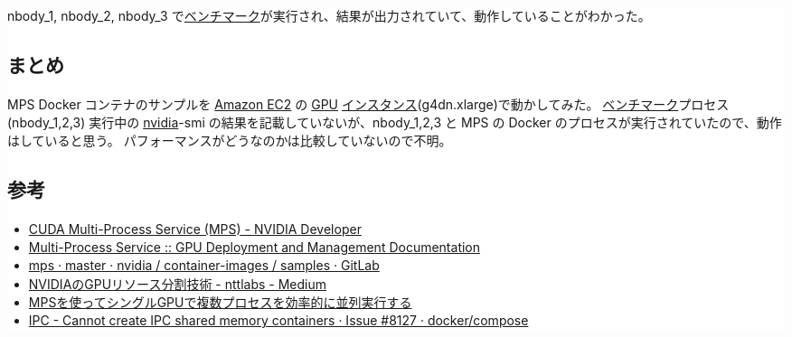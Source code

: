 
<p>nbody_1, nbody_2, nbody_3 で<a class="keyword" href="http://d.hatena.ne.jp/keyword/%A5%D9%A5%F3%A5%C1%A5%DE%A1%BC%A5%AF">ベンチマーク</a>が実行され、結果が出力されていて、動作していることがわかった。</p>

<h2>まとめ</h2>

<p>MPS Docker コンテナのサンプルを <a class="keyword" href="http://d.hatena.ne.jp/keyword/Amazon%20EC2">Amazon EC2</a> の <a class="keyword" href="http://d.hatena.ne.jp/keyword/GPU">GPU</a> <a class="keyword" href="http://d.hatena.ne.jp/keyword/%A5%A4%A5%F3%A5%B9%A5%BF%A5%F3%A5%B9">インスタンス</a>(g4dn.xlarge)で動かしてみた。
<a class="keyword" href="http://d.hatena.ne.jp/keyword/%A5%D9%A5%F3%A5%C1%A5%DE%A1%BC%A5%AF">ベンチマーク</a>プロセス(nbody_1,2,3) 実行中の <a class="keyword" href="http://d.hatena.ne.jp/keyword/nvidia">nvidia</a>-smi の結果を記載していないが、nbody_1,2,3 と MPS の Docker のプロセスが実行されていたので、動作はしていると思う。
パフォーマンスがどうなのかは比較していないので不明。</p>

<h2>参考</h2>

<ul>
<li><a href="https://docs.nvidia.com/deploy/pdf/CUDA_Multi_Process_Service_Overview.pdf">CUDA Multi-Process Service (MPS) - NVIDIA Developer</a></li>
<li><a href="https://docs.nvidia.com/deploy/mps/index.html">Multi-Process Service :: GPU Deployment and Management Documentation</a></li>
<li><a href="https://hub.docker.com/r/nvidia/mps">mps · master · nvidia / container-images / samples · GitLab</a></li>
<li><a href="https://medium.com/nttlabs/nvidia-mps-vgpu-mig-f975ca39122e">NVIDIAのGPUリソース分割技術 - nttlabs - Medium</a></li>
<li><a href="https://zenn.dev/sotetsuk/articles/41d5b0e1b7f71020a14b">MPSを使ってシングルGPUで複数プロセスを効率的に並列実行する</a></li>
<li><a href="https://github.com/docker/compose/issues/8127">IPC - Cannot create IPC shared memory containers · Issue #8127 · docker/compose</a></li>
</ul>

</body>
